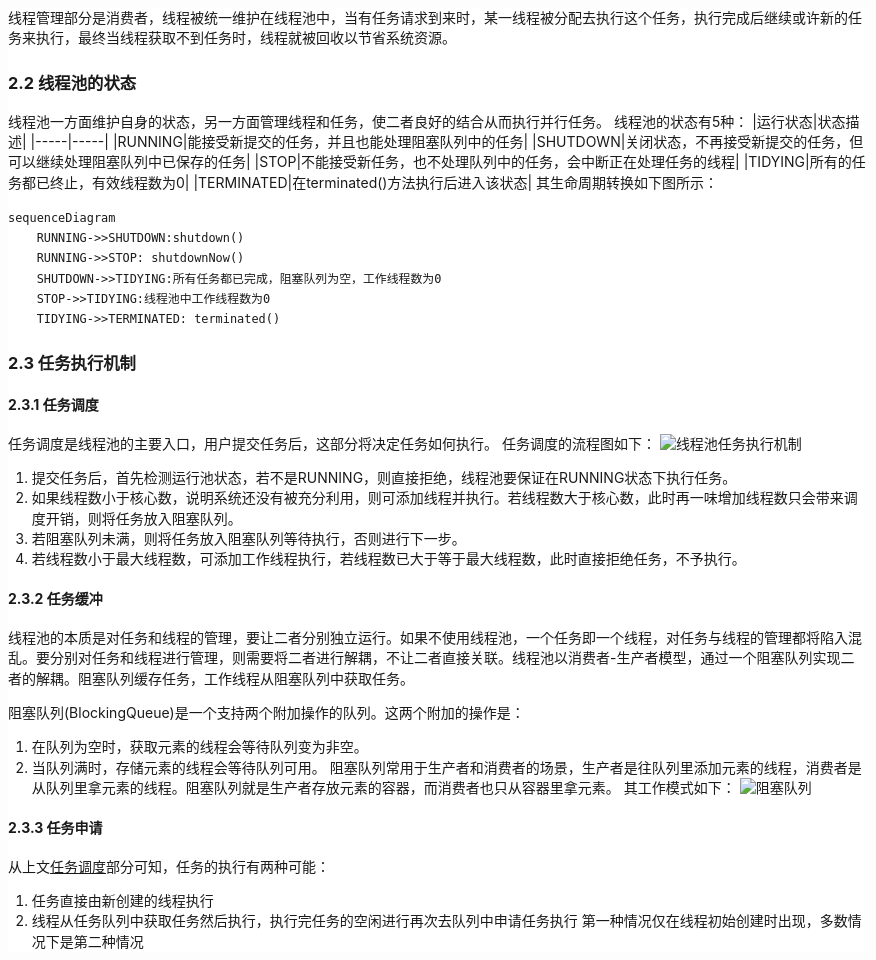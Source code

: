 线程管理部分是消费者，线程被统一维护在线程池中，当有任务请求到来时，某一线程被分配去执行这个任务，执行完成后继续或许新的任务来执行，最终当线程获取不到任务时，线程就被回收以节省系统资源。

### 2.2 线程池的状态
线程池一方面维护自身的状态，另一方面管理线程和任务，使二者良好的结合从而执行并行任务。
线程池的状态有5种：
|运行状态|状态描述|
|-----|-----|
|RUNNING|能接受新提交的任务，并且也能处理阻塞队列中的任务|
|SHUTDOWN|关闭状态，不再接受新提交的任务，但可以继续处理阻塞队列中已保存的任务|
|STOP|不能接受新任务，也不处理队列中的任务，会中断正在处理任务的线程|
|TIDYING|所有的任务都已终止，有效线程数为0|
|TERMINATED|在terminated()方法执行后进入该状态|
其生命周期转换如下图所示：
```mermaid
sequenceDiagram
    RUNNING->>SHUTDOWN:shutdown()
    RUNNING->>STOP: shutdownNow()
    SHUTDOWN->>TIDYING:所有任务都已完成，阻塞队列为空，工作线程数为0
    STOP->>TIDYING:线程池中工作线程数为0
    TIDYING->>TERMINATED: terminated()
```

### 2.3 任务执行机制

#### 2.3.1 任务调度
任务调度是线程池的主要入口，用户提交任务后，这部分将决定任务如何执行。
任务调度的流程图如下：
![线程池任务执行机制](https://raw.githubusercontent.com/lich-Img/blogImg/master/img%E7%BA%BF%E7%A8%8B%E6%B1%A0%E4%BB%BB%E5%8A%A1%E6%89%A7%E8%A1%8C%E6%9C%BA%E5%88%B6.png)
1. 提交任务后，首先检测运行池状态，若不是RUNNING，则直接拒绝，线程池要保证在RUNNING状态下执行任务。
2. 如果线程数小于核心数，说明系统还没有被充分利用，则可添加线程并执行。若线程数大于核心数，此时再一味增加线程数只会带来调度开销，则将任务放入阻塞队列。
3. 若阻塞队列未满，则将任务放入阻塞队列等待执行，否则进行下一步。
4. 若线程数小于最大线程数，可添加工作线程执行，若线程数已大于等于最大线程数，此时直接拒绝任务，不予执行。

#### 2.3.2 任务缓冲
线程池的本质是对任务和线程的管理，要让二者分别独立运行。如果不使用线程池，一个任务即一个线程，对任务与线程的管理都将陷入混乱。要分别对任务和线程进行管理，则需要将二者进行解耦，不让二者直接关联。线程池以消费者-生产者模型，通过一个阻塞队列实现二者的解耦。阻塞队列缓存任务，工作线程从阻塞队列中获取任务。

阻塞队列(BlockingQueue)是一个支持两个附加操作的队列。这两个附加的操作是：
1. 在队列为空时，获取元素的线程会等待队列变为非空。
2. 当队列满时，存储元素的线程会等待队列可用。
阻塞队列常用于生产者和消费者的场景，生产者是往队列里添加元素的线程，消费者是从队列里拿元素的线程。阻塞队列就是生产者存放元素的容器，而消费者也只从容器里拿元素。
其工作模式如下：
![阻塞队列](https://raw.githubusercontent.com/lich-Img/blogImg/master/img%E9%98%BB%E5%A1%9E%E9%98%9F%E5%88%97.png)

#### 2.3.3 任务申请
从上文[任务调度](#231-任务调度)部分可知，任务的执行有两种可能：
1. 任务直接由新创建的线程执行
2. 线程从任务队列中获取任务然后执行，执行完任务的空闲进行再次去队列中申请任务执行
第一种情况仅在线程初始创建时出现，多数情况下是第二种情况
